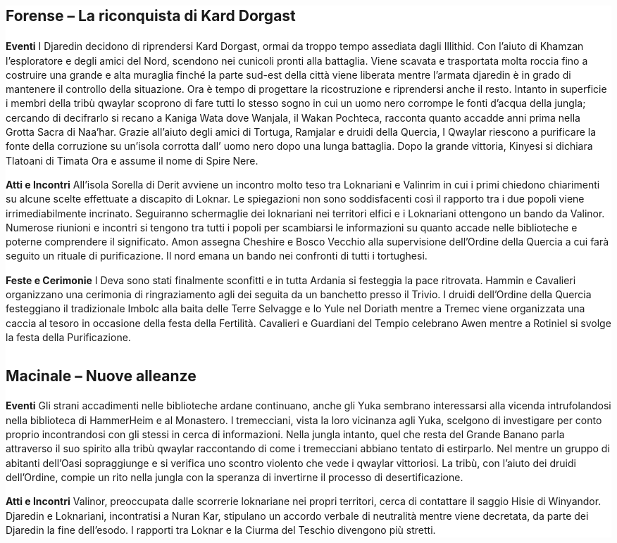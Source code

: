 ## Forense – La riconquista di Kard Dorgast
**Eventi**
I Djaredin decidono di riprendersi Kard Dorgast, ormai da troppo tempo assediata dagli Illithid. Con l’aiuto di Khamzan l’esploratore e degli amici del Nord, scendono nei cunicoli pronti alla battaglia. Viene scavata e trasportata molta roccia fino a costruire una grande e alta muraglia finché la parte sud-est della città viene liberata mentre l’armata djaredin è in grado di mantenere il controllo della situazione. Ora è tempo di progettare la ricostruzione e riprendersi anche il resto.
Intanto in superficie i membri della tribù qwaylar scoprono di fare tutti lo stesso sogno in cui un uomo nero corrompe le fonti d’acqua della jungla; cercando di decifrarlo si recano a Kaniga Wata dove Wanjala, il Wakan Pochteca, racconta quanto accadde anni prima nella Grotta Sacra di Naa’har. Grazie all’aiuto degli amici di Tortuga, Ramjalar e druidi della Quercia, I Qwaylar riescono a purificare la fonte della corruzione su un’isola corrotta dall’ uomo nero dopo una lunga battaglia. Dopo la grande vittoria, Kinyesi si dichiara Tlatoani di Timata Ora e assume il nome di Spire Nere.

**Atti e Incontri**
All’isola Sorella di Derit avviene un incontro molto teso tra Loknariani e Valinrim in cui i primi chiedono chiarimenti su alcune scelte effettuate a discapito di Loknar. Le spiegazioni non sono soddisfacenti così il rapporto tra i due popoli viene irrimediabilmente incrinato. Seguiranno schermaglie dei loknariani nei territori elfici e i Loknariani ottengono un bando da Valinor.
Numerose riunioni e incontri si tengono tra tutti i popoli per scambiarsi le informazioni su quanto accade nelle biblioteche e poterne comprendere il significato.
Amon assegna Cheshire e Bosco Vecchio alla supervisione dell’Ordine della Quercia a cui farà seguito un rituale di purificazione.
Il nord emana un bando nei confronti di tutti i tortughesi.

**Feste e Cerimonie**
I Deva sono stati finalmente sconfitti e in tutta Ardania si festeggia la pace ritrovata. Hammin e Cavalieri organizzano una cerimonia di ringraziamento agli dei seguita da un banchetto presso il Trivio.
I druidi dell’Ordine della Quercia festeggiano il tradizionale Imbolc alla baita delle Terre Selvagge e lo Yule nel Doriath mentre a Tremec viene organizzata una caccia al tesoro in occasione della festa della Fertilità. Cavalieri e Guardiani del Tempio celebrano Awen mentre a Rotiniel si svolge la festa della Purificazione.

## Macinale – Nuove alleanze
**Eventi**
Gli strani accadimenti nelle biblioteche ardane continuano, anche gli Yuka sembrano interessarsi alla vicenda intrufolandosi nella biblioteca di HammerHeim e al Monastero. I tremecciani, vista la loro vicinanza agli Yuka, scelgono di investigare per conto proprio incontrandosi con gli stessi in cerca di informazioni.
Nella jungla intanto, quel che resta del Grande Banano parla attraverso il suo spirito alla tribù qwaylar raccontando di come i tremecciani abbiano tentato di estirparlo. Nel mentre un gruppo di abitanti dell’Oasi sopraggiunge e si verifica uno scontro violento che vede i qwaylar vittoriosi. La tribù, con l’aiuto dei druidi dell’Ordine, compie un rito nella jungla con la speranza di invertirne il processo di desertificazione.

**Atti e Incontri**
Valinor, preoccupata dalle scorrerie loknariane nei propri territori, cerca di contattare il saggio Hisie di Winyandor.
Djaredin e Loknariani, incontratisi a Nuran Kar, stipulano un accordo verbale di neutralità mentre viene decretata, da parte dei Djaredin la fine dell’esodo. I rapporti tra Loknar e la Ciurma del Teschio divengono più stretti.
